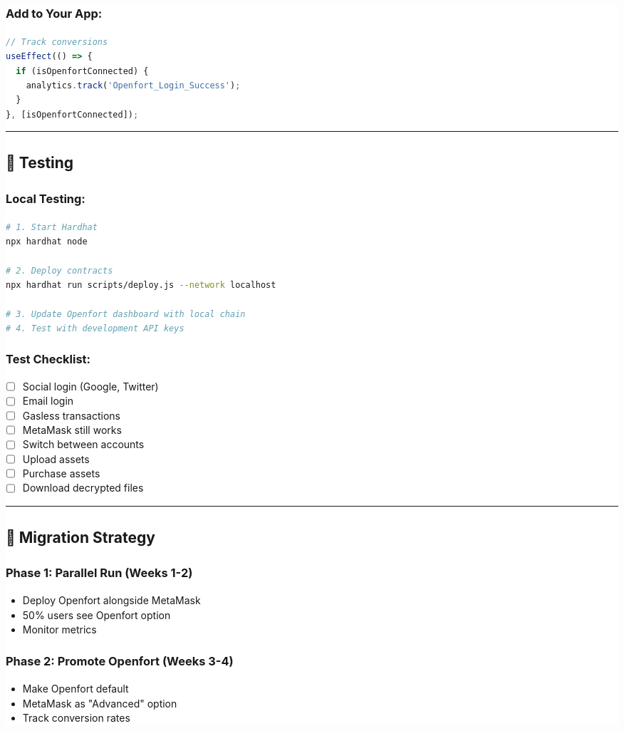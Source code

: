 ### Add to Your App:
```typescript
// Track conversions
useEffect(() => {
  if (isOpenfortConnected) {
    analytics.track('Openfort_Login_Success');
  }
}, [isOpenfortConnected]);
```

---

## 🧪 Testing

### Local Testing:
```bash
# 1. Start Hardhat
npx hardhat node

# 2. Deploy contracts
npx hardhat run scripts/deploy.js --network localhost

# 3. Update Openfort dashboard with local chain
# 4. Test with development API keys
```

### Test Checklist:
- [ ] Social login (Google, Twitter)
- [ ] Email login
- [ ] Gasless transactions
- [ ] MetaMask still works
- [ ] Switch between accounts
- [ ] Upload assets
- [ ] Purchase assets
- [ ] Download decrypted files

---

## 🔄 Migration Strategy

### Phase 1: Parallel Run (Weeks 1-2)
- Deploy Openfort alongside MetaMask
- 50% users see Openfort option
- Monitor metrics

### Phase 2: Promote Openfort (Weeks 3-4)
- Make Openfort default
- MetaMask as "Advanced" option
- Track conversion rates
